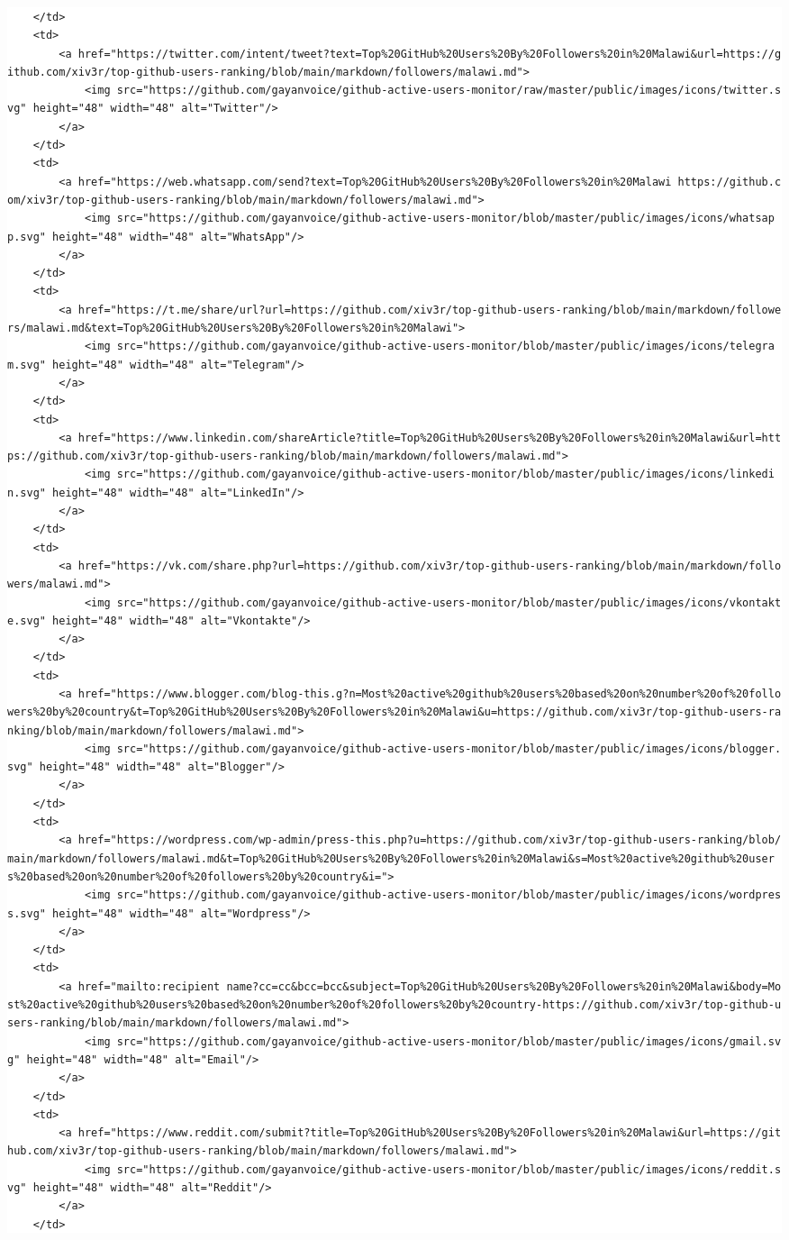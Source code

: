 		</td>
		<td>
			<a href="https://twitter.com/intent/tweet?text=Top%20GitHub%20Users%20By%20Followers%20in%20Malawi&url=https://github.com/xiv3r/top-github-users-ranking/blob/main/markdown/followers/malawi.md">
				<img src="https://github.com/gayanvoice/github-active-users-monitor/raw/master/public/images/icons/twitter.svg" height="48" width="48" alt="Twitter"/>
			</a>
		</td>
		<td>
			<a href="https://web.whatsapp.com/send?text=Top%20GitHub%20Users%20By%20Followers%20in%20Malawi https://github.com/xiv3r/top-github-users-ranking/blob/main/markdown/followers/malawi.md">
				<img src="https://github.com/gayanvoice/github-active-users-monitor/blob/master/public/images/icons/whatsapp.svg" height="48" width="48" alt="WhatsApp"/>
			</a>
		</td>
		<td>
			<a href="https://t.me/share/url?url=https://github.com/xiv3r/top-github-users-ranking/blob/main/markdown/followers/malawi.md&text=Top%20GitHub%20Users%20By%20Followers%20in%20Malawi">
				<img src="https://github.com/gayanvoice/github-active-users-monitor/blob/master/public/images/icons/telegram.svg" height="48" width="48" alt="Telegram"/>
			</a>
		</td>
		<td>
			<a href="https://www.linkedin.com/shareArticle?title=Top%20GitHub%20Users%20By%20Followers%20in%20Malawi&url=https://github.com/xiv3r/top-github-users-ranking/blob/main/markdown/followers/malawi.md">
				<img src="https://github.com/gayanvoice/github-active-users-monitor/blob/master/public/images/icons/linkedin.svg" height="48" width="48" alt="LinkedIn"/>
			</a>
		</td>
		<td>
			<a href="https://vk.com/share.php?url=https://github.com/xiv3r/top-github-users-ranking/blob/main/markdown/followers/malawi.md">
				<img src="https://github.com/gayanvoice/github-active-users-monitor/blob/master/public/images/icons/vkontakte.svg" height="48" width="48" alt="Vkontakte"/>
			</a>
		</td>
		<td>
			<a href="https://www.blogger.com/blog-this.g?n=Most%20active%20github%20users%20based%20on%20number%20of%20followers%20by%20country&t=Top%20GitHub%20Users%20By%20Followers%20in%20Malawi&u=https://github.com/xiv3r/top-github-users-ranking/blob/main/markdown/followers/malawi.md">
				<img src="https://github.com/gayanvoice/github-active-users-monitor/blob/master/public/images/icons/blogger.svg" height="48" width="48" alt="Blogger"/>
			</a>
		</td>
		<td>
			<a href="https://wordpress.com/wp-admin/press-this.php?u=https://github.com/xiv3r/top-github-users-ranking/blob/main/markdown/followers/malawi.md&t=Top%20GitHub%20Users%20By%20Followers%20in%20Malawi&s=Most%20active%20github%20users%20based%20on%20number%20of%20followers%20by%20country&i=">
				<img src="https://github.com/gayanvoice/github-active-users-monitor/blob/master/public/images/icons/wordpress.svg" height="48" width="48" alt="Wordpress"/>
			</a>
		</td>
		<td>
			<a href="mailto:recipient name?cc=cc&bcc=bcc&subject=Top%20GitHub%20Users%20By%20Followers%20in%20Malawi&body=Most%20active%20github%20users%20based%20on%20number%20of%20followers%20by%20country-https://github.com/xiv3r/top-github-users-ranking/blob/main/markdown/followers/malawi.md">
				<img src="https://github.com/gayanvoice/github-active-users-monitor/blob/master/public/images/icons/gmail.svg" height="48" width="48" alt="Email"/>
			</a>
		</td>
		<td>
			<a href="https://www.reddit.com/submit?title=Top%20GitHub%20Users%20By%20Followers%20in%20Malawi&url=https://github.com/xiv3r/top-github-users-ranking/blob/main/markdown/followers/malawi.md">
				<img src="https://github.com/gayanvoice/github-active-users-monitor/blob/master/public/images/icons/reddit.svg" height="48" width="48" alt="Reddit"/>
			</a>
		</td>